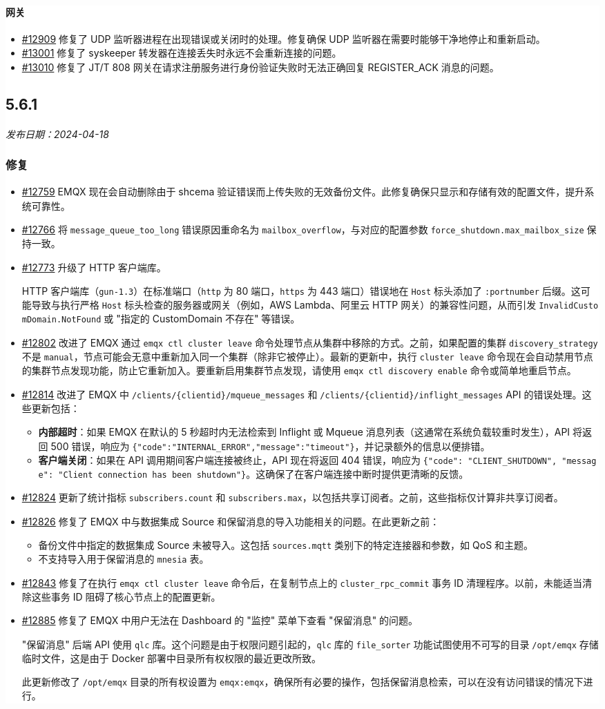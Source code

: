 #### 网关

- [#12909](https://github.com/emqx/emqx/pull/12909) 修复了 UDP 监听器进程在出现错误或关闭时的处理。修复确保 UDP 监听器在需要时能够干净地停止和重新启动。
- [#13001](https://github.com/emqx/emqx/pull/13001) 修复了 syskeeper 转发器在连接丢失时永远不会重新连接的问题。
- [#13010](https://github.com/emqx/emqx/pull/13010) 修复了 JT/T 808 网关在请求注册服务进行身份验证失败时无法正确回复 REGISTER_ACK 消息的问题。

## 5.6.1

*发布日期：2024-04-18*

### 修复

- [#12759](https://github.com/emqx/emqx/pull/12759) EMQX 现在会自动删除由于 shcema 验证错误而上传失败的无效备份文件。此修复确保只显示和存储有效的配置文件，提升系统可靠性。

- [#12766](https://github.com/emqx/emqx/pull/12766) 将 `message_queue_too_long` 错误原因重命名为 `mailbox_overflow`，与对应的配置参数 `force_shutdown.max_mailbox_size` 保持一致。

- [#12773](https://github.com/emqx/emqx/pull/12773) 升级了 HTTP 客户端库。

  HTTP 客户端库（`gun-1.3`）在标准端口（`http` 为 80 端口，`https` 为 443 端口）错误地在 `Host` 标头添加了 `:portnumber` 后缀。这可能导致与执行严格 `Host` 标头检查的服务器或网关（例如，AWS Lambda、阿里云 HTTP 网关）的兼容性问题，从而引发 `InvalidCustomDomain.NotFound` 或 "指定的 CustomDomain 不存在" 等错误。

- [#12802](https://github.com/emqx/emqx/pull/12802) 改进了 EMQX 通过 `emqx ctl cluster leave` 命令处理节点从集群中移除的方式。之前，如果配置的集群 `discovery_strategy` 不是 `manual`，节点可能会无意中重新加入同一个集群（除非它被停止）。最新的更新中，执行 `cluster leave` 命令现在会自动禁用节点的集群节点发现功能，防止它重新加入。要重新启用集群节点发现，请使用 `emqx ctl discovery enable` 命令或简单地重启节点。

- [#12814](https://github.com/emqx/emqx/pull/12814) 改进了 EMQX 中 `/clients/{clientid}/mqueue_messages` 和 `/clients/{clientid}/inflight_messages` API 的错误处理。这些更新包括：

  - **内部超时**：如果 EMQX 在默认的 5 秒超时内无法检索到 Inflight 或 Mqueue 消息列表（这通常在系统负载较重时发生），API 将返回 500 错误，响应为 `{"code":"INTERNAL_ERROR","message":"timeout"}`，并记录额外的信息以便排错。
  - **客户端关闭**：如果在 API 调用期间客户端连接被终止，API 现在将返回 404 错误，响应为 `{"code": "CLIENT_SHUTDOWN", "message": "Client connection has been shutdown"}`。这确保了在客户端连接中断时提供更清晰的反馈。

- [#12824](https://github.com/emqx/emqx/pull/12824) 更新了统计指标 `subscribers.count` 和 `subscribers.max`，以包括共享订阅者。之前，这些指标仅计算非共享订阅者。

- [#12826](https://github.com/emqx/emqx/pull/12826) 修复了 EMQX 中与数据集成 Source 和保留消息的导入功能相关的问题。在此更新之前：

  - 备份文件中指定的数据集成 Source 未被导入。这包括 `sources.mqtt` 类别下的特定连接器和参数，如 QoS 和主题。
  - 不支持导入用于保留消息的 `mnesia` 表。

- [#12843](https://github.com/emqx/emqx/pull/12843) 修复了在执行 `emqx ctl cluster leave` 命令后，在复制节点上的 `cluster_rpc_commit` 事务 ID 清理程序。以前，未能适当清除这些事务 ID 阻碍了核心节点上的配置更新。

- [#12885](https://github.com/emqx/emqx/pull/12885) 修复了 EMQX 中用户无法在 Dashboard 的 "监控" 菜单下查看 "保留消息" 的问题。

  "保留消息" 后端 API 使用 `qlc` 库。这个问题是由于权限问题引起的，`qlc` 库的 `file_sorter` 功能试图使用不可写的目录 `/opt/emqx` 存储临时文件，这是由于 Docker 部署中目录所有权权限的最近更改所致。

  此更新修改了 `/opt/emqx` 目录的所有权设置为 `emqx:emqx`，确保所有必要的操作，包括保留消息检索，可以在没有访问错误的情况下进行。
